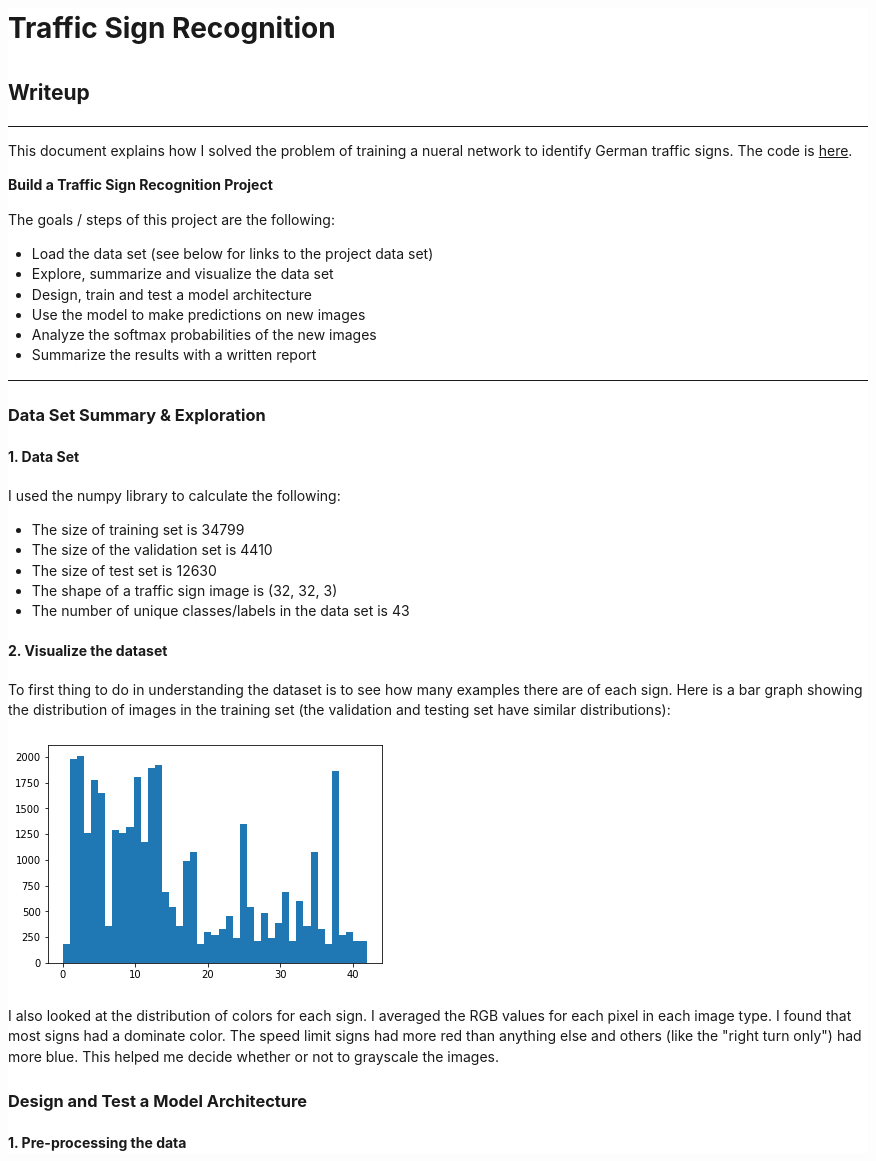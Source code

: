 # **Traffic Sign Recognition** 

## Writeup

---
This document explains how I solved the problem of training a nueral network to identify German traffic signs. The code is [here](https://github.com/dgard8/Project_2/blob/master/Traffic_Sign_Classifier.ipynb).

**Build a Traffic Sign Recognition Project**

The goals / steps of this project are the following:
* Load the data set (see below for links to the project data set)
* Explore, summarize and visualize the data set
* Design, train and test a model architecture
* Use the model to make predictions on new images
* Analyze the softmax probabilities of the new images
* Summarize the results with a written report


[//]: # (Image References)
[training set histogram]: ./writeUpImages/trainDataHistogram.png "Traing set histogram"
[original image]: ./writeUpImages/originalImage.png "Original Image"
[generated image]: ./writeUpImages/generatedImage.png "Generated Image"

[70kmh]: ./downloaded-signs/70kmh.png "70 kmh"
[120kmh]: ./downloaded-signs/120kmh.jpg "120 kmh"
[keep right]: ./downloaded-signs/keepRight.jpg "keep right"
[no passing over tons]: ./downloaded-signs/noPassingOverTons.png "no passing over tons"
[road narrows on right]: ./downloaded-signs/roadNarrowsOnRight.jpg "road narrows on right"
[road work]: ./downloaded-signs/roadWork.png "road work"
[stop]: ./downloaded-signs/stop.png "stop"

---

### Data Set Summary & Exploration

#### 1. Data Set

I used the numpy library to calculate the following:

* The size of training set is 34799
* The size of the validation set is 4410
* The size of test set is 12630
* The shape of a traffic sign image is (32, 32, 3)
* The number of unique classes/labels in the data set is 43

#### 2. Visualize the dataset

To first thing to do in understanding the dataset is to see how many examples there are of each sign. Here is a bar graph showing the distribution of images in the training set (the validation and testing set have similar distributions):

![training set histogram]

I also looked at the distribution of colors for each sign. I averaged the RGB values for each pixel in each image type. I found that most signs had a dominate color. The speed limit signs had more red than anything else and others (like the "right turn only") had more blue. This helped me decide whether or not to grayscale the images.

### Design and Test a Model Architecture

#### 1. Pre-processing the data
